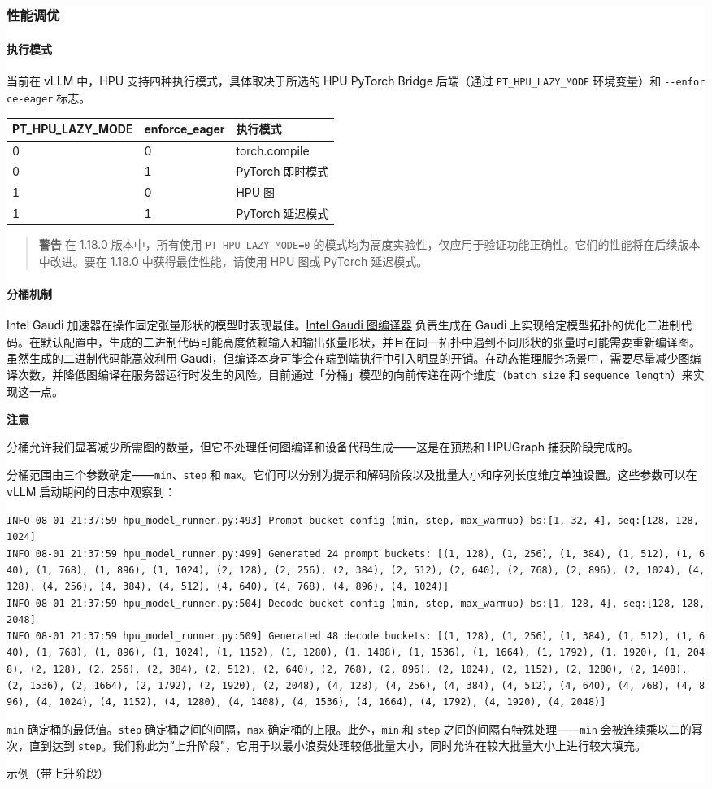 ### 性能调优

#### 执行模式

当前在 vLLM 中，HPU 支持四种执行模式，具体取决于所选的 HPU PyTorch Bridge 后端（通过 `PT_HPU_LAZY_MODE` 环境变量）和 `--enforce-eager` 标志。

| PT_HPU_LAZY_MODE | enforce_eager | 执行模式         |
| :--------------- | :------------ | :--------------- |
| 0                | 0             | torch.compile    |
| 0                | 1             | PyTorch 即时模式 |
| 1                | 0             | HPU 图           |
| 1                | 1             | PyTorch 延迟模式 |

> **警告**
> 在 1.18.0 版本中，所有使用 `PT_HPU_LAZY_MODE=0` 的模式均为高度实验性，仅应用于验证功能正确性。它们的性能将在后续版本中改进。要在 1.18.0 中获得最佳性能，请使用 HPU 图或 PyTorch 延迟模式。

#### 分桶机制

Intel Gaudi 加速器在操作固定张量形状的模型时表现最佳。[Intel Gaudi 图编译器](https://docs.habana.ai/en/latest/Gaudi_Overview/Intel_Gaudi_Software_Suite.html#graph-compiler-and-runtime) 负责生成在 Gaudi 上实现给定模型拓扑的优化二进制代码。在默认配置中，生成的二进制代码可能高度依赖输入和输出张量形状，并且在同一拓扑中遇到不同形状的张量时可能需要重新编译图。虽然生成的二进制代码能高效利用 Gaudi，但编译本身可能会在端到端执行中引入明显的开销。在动态推理服务场景中，需要尽量减少图编译次数，并降低图编译在服务器运行时发生的风险。目前通过「分桶」模型的向前传递在两个维度（`batch_size` 和 `sequence_length`）来实现这一点。

**注意**

分桶允许我们显著减少所需图的数量，但它不处理任何图编译和设备代码生成——这是在预热和 HPUGraph 捕获阶段完成的。

分桶范围由三个参数确定——`min`、`step` 和 `max`。它们可以分别为提示和解码阶段以及批量大小和序列长度维度单独设置。这些参数可以在 vLLM 启动期间的日志中观察到：

```plain
INFO 08-01 21:37:59 hpu_model_runner.py:493] Prompt bucket config (min, step, max_warmup) bs:[1, 32, 4], seq:[128, 128, 1024]
INFO 08-01 21:37:59 hpu_model_runner.py:499] Generated 24 prompt buckets: [(1, 128), (1, 256), (1, 384), (1, 512), (1, 640), (1, 768), (1, 896), (1, 1024), (2, 128), (2, 256), (2, 384), (2, 512), (2, 640), (2, 768), (2, 896), (2, 1024), (4, 128), (4, 256), (4, 384), (4, 512), (4, 640), (4, 768), (4, 896), (4, 1024)]
INFO 08-01 21:37:59 hpu_model_runner.py:504] Decode bucket config (min, step, max_warmup) bs:[1, 128, 4], seq:[128, 128, 2048]
INFO 08-01 21:37:59 hpu_model_runner.py:509] Generated 48 decode buckets: [(1, 128), (1, 256), (1, 384), (1, 512), (1, 640), (1, 768), (1, 896), (1, 1024), (1, 1152), (1, 1280), (1, 1408), (1, 1536), (1, 1664), (1, 1792), (1, 1920), (1, 2048), (2, 128), (2, 256), (2, 384), (2, 512), (2, 640), (2, 768), (2, 896), (2, 1024), (2, 1152), (2, 1280), (2, 1408), (2, 1536), (2, 1664), (2, 1792), (2, 1920), (2, 2048), (4, 128), (4, 256), (4, 384), (4, 512), (4, 640), (4, 768), (4, 896), (4, 1024), (4, 1152), (4, 1280), (4, 1408), (4, 1536), (4, 1664), (4, 1792), (4, 1920), (4, 2048)]
```

`min` 确定桶的最低值。`step` 确定桶之间的间隔，`max` 确定桶的上限。此外，`min` 和 `step` 之间的间隔有特殊处理——`min` 会被连续乘以二的幂次，直到达到 `step`。我们称此为“上升阶段”，它用于以最小浪费处理较低批量大小，同时允许在较大批量大小上进行较大填充。

示例（带上升阶段）
